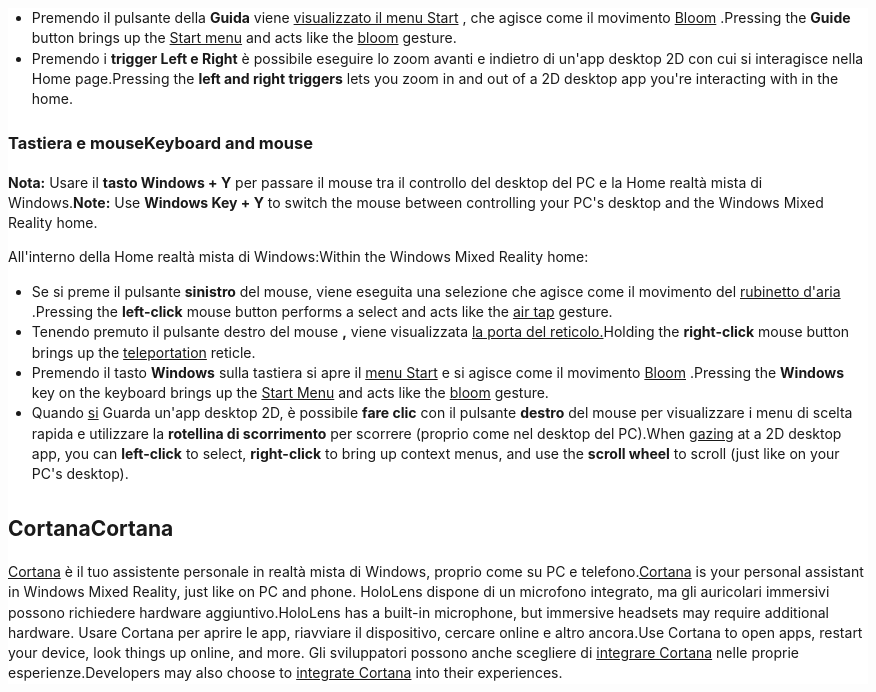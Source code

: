 * <span data-ttu-id="3a75f-179">Premendo il pulsante della **Guida** viene [visualizzato il menu Start](navigating-the-windows-mixed-reality-home.md#start-menu) , che agisce come il movimento [Bloom](system-gesture.md#bloom) .</span><span class="sxs-lookup"><span data-stu-id="3a75f-179">Pressing the **Guide** button brings up the [Start menu](navigating-the-windows-mixed-reality-home.md#start-menu) and acts like the [bloom](system-gesture.md#bloom) gesture.</span></span>
* <span data-ttu-id="3a75f-180">Premendo i **trigger Left e Right** è possibile eseguire lo zoom avanti e indietro di un'app desktop 2D con cui si interagisce nella Home page.</span><span class="sxs-lookup"><span data-stu-id="3a75f-180">Pressing the **left and right triggers** lets you zoom in and out of a 2D desktop app you're interacting with in the home.</span></span>

### <a name="keyboard-and-mouse"></a><span data-ttu-id="3a75f-181">Tastiera e mouse</span><span class="sxs-lookup"><span data-stu-id="3a75f-181">Keyboard and mouse</span></span>

<span data-ttu-id="3a75f-182">**Nota:** Usare il **tasto Windows + Y** per passare il mouse tra il controllo del desktop del PC e la Home realtà mista di Windows.</span><span class="sxs-lookup"><span data-stu-id="3a75f-182">**Note:** Use **Windows Key + Y** to switch the mouse between controlling your PC's desktop and the Windows Mixed Reality home.</span></span>

<span data-ttu-id="3a75f-183">All'interno della Home realtà mista di Windows:</span><span class="sxs-lookup"><span data-stu-id="3a75f-183">Within the Windows Mixed Reality home:</span></span>
* <span data-ttu-id="3a75f-184">Se si preme il pulsante **sinistro** del mouse, viene eseguita una selezione che agisce come il movimento del [rubinetto d'aria](gaze-and-commit.md#composite-gestures) .</span><span class="sxs-lookup"><span data-stu-id="3a75f-184">Pressing the **left-click** mouse button performs a select and acts like the [air tap](gaze-and-commit.md#composite-gestures) gesture.</span></span>
* <span data-ttu-id="3a75f-185">Tenendo premuto il pulsante destro del mouse **,** viene visualizzata [la porta del reticolo.](navigating-the-windows-mixed-reality-home.md#getting-around-your-home)</span><span class="sxs-lookup"><span data-stu-id="3a75f-185">Holding the **right-click** mouse button brings up the [teleportation](navigating-the-windows-mixed-reality-home.md#getting-around-your-home) reticle.</span></span>
* <span data-ttu-id="3a75f-186">Premendo il tasto **Windows** sulla tastiera si apre il [menu Start](navigating-the-windows-mixed-reality-home.md#start-menu) e si agisce come il movimento [Bloom](system-gesture.md#bloom) .</span><span class="sxs-lookup"><span data-stu-id="3a75f-186">Pressing the **Windows** key on the keyboard brings up the [Start Menu](navigating-the-windows-mixed-reality-home.md#start-menu) and acts like the [bloom](system-gesture.md#bloom) gesture.</span></span>
* <span data-ttu-id="3a75f-187">Quando [si](gaze-and-commit.md) Guarda un'app desktop 2D, è possibile **fare clic** con il pulsante **destro** del mouse per visualizzare i menu di scelta rapida e utilizzare la **rotellina di scorrimento** per scorrere (proprio come nel desktop del PC).</span><span class="sxs-lookup"><span data-stu-id="3a75f-187">When [gazing](gaze-and-commit.md) at a 2D desktop app, you can **left-click** to select, **right-click** to bring up context menus, and use the **scroll wheel** to scroll (just like on your PC's desktop).</span></span>

## <a name="cortana"></a><span data-ttu-id="3a75f-188">Cortana</span><span class="sxs-lookup"><span data-stu-id="3a75f-188">Cortana</span></span>

<span data-ttu-id="3a75f-189">[Cortana](voice-input.md#hey-cortana) è il tuo assistente personale in realtà mista di Windows, proprio come su PC e telefono.</span><span class="sxs-lookup"><span data-stu-id="3a75f-189">[Cortana](voice-input.md#hey-cortana) is your personal assistant in Windows Mixed Reality, just like on PC and phone.</span></span> <span data-ttu-id="3a75f-190">HoloLens dispone di un microfono integrato, ma gli auricolari immersivi possono richiedere hardware aggiuntivo.</span><span class="sxs-lookup"><span data-stu-id="3a75f-190">HoloLens has a built-in microphone, but immersive headsets may require additional hardware.</span></span> <span data-ttu-id="3a75f-191">Usare Cortana per aprire le app, riavviare il dispositivo, cercare online e altro ancora.</span><span class="sxs-lookup"><span data-stu-id="3a75f-191">Use Cortana to open apps, restart your device, look things up online, and more.</span></span> <span data-ttu-id="3a75f-192">Gli sviluppatori possono anche scegliere di [integrare Cortana](https://dev.windows.com/cortana) nelle proprie esperienze.</span><span class="sxs-lookup"><span data-stu-id="3a75f-192">Developers may also choose to [integrate Cortana](https://dev.windows.com/cortana) into their experiences.</span></span>
